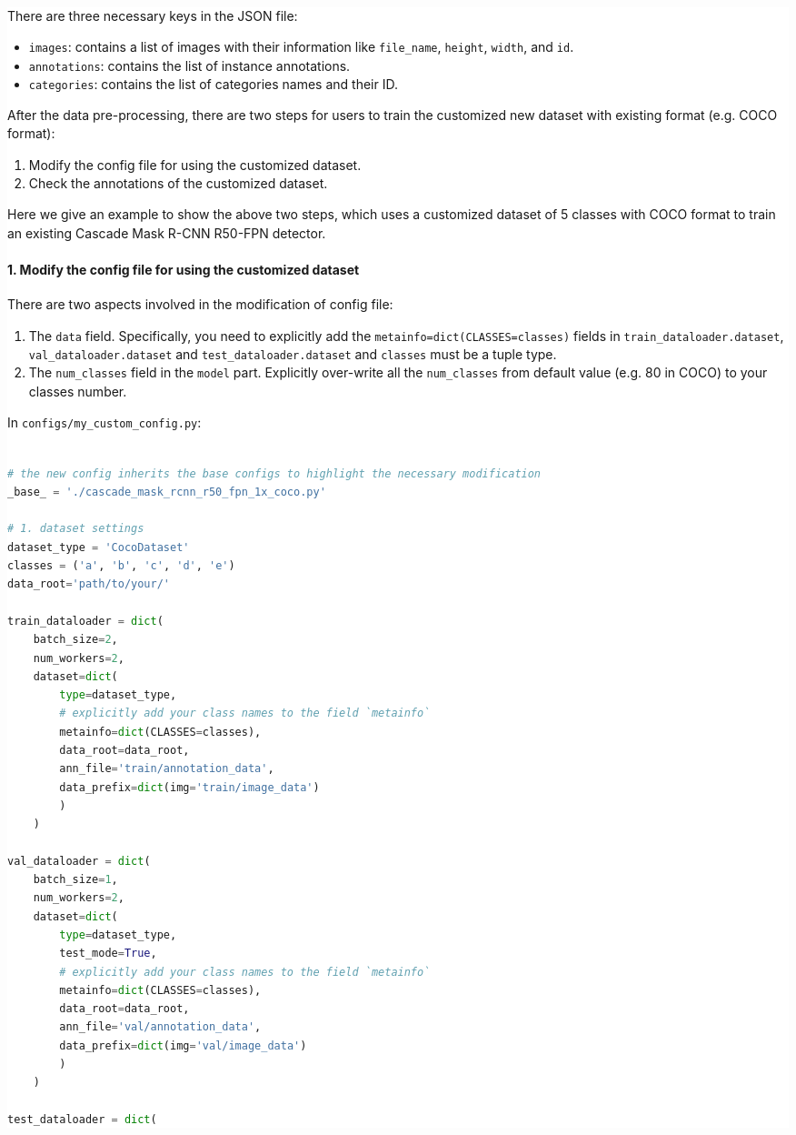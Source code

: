 There are three necessary keys in the JSON file:

- `images`: contains a list of images with their information like `file_name`, `height`, `width`, and `id`.
- `annotations`: contains the list of instance annotations.
- `categories`: contains the list of categories names and their ID.

After the data pre-processing, there are two steps for users to train the customized new dataset with existing format (e.g. COCO format):

1. Modify the config file for using the customized dataset.
2. Check the annotations of the customized dataset.

Here we give an example to show the above two steps, which uses a customized dataset of 5 classes with COCO format to train an existing Cascade Mask R-CNN R50-FPN detector.

#### 1. Modify the config file for using the customized dataset

There are two aspects involved in the modification of config file:

1. The `data` field. Specifically, you need to explicitly add the `metainfo=dict(CLASSES=classes)` fields in `train_dataloader.dataset`, `val_dataloader.dataset` and `test_dataloader.dataset` and `classes` must be a tuple type.
2. The `num_classes` field in the `model` part. Explicitly over-write all the `num_classes` from default value (e.g. 80 in COCO) to your classes number.

In `configs/my_custom_config.py`:

```python

# the new config inherits the base configs to highlight the necessary modification
_base_ = './cascade_mask_rcnn_r50_fpn_1x_coco.py'

# 1. dataset settings
dataset_type = 'CocoDataset'
classes = ('a', 'b', 'c', 'd', 'e')
data_root='path/to/your/'

train_dataloader = dict(
    batch_size=2,
    num_workers=2,
    dataset=dict(
        type=dataset_type,
        # explicitly add your class names to the field `metainfo`
        metainfo=dict(CLASSES=classes),
        data_root=data_root,
        ann_file='train/annotation_data',
        data_prefix=dict(img='train/image_data')
        )
    )

val_dataloader = dict(
    batch_size=1,
    num_workers=2,
    dataset=dict(
        type=dataset_type,
        test_mode=True,
        # explicitly add your class names to the field `metainfo`
        metainfo=dict(CLASSES=classes),
        data_root=data_root,
        ann_file='val/annotation_data',
        data_prefix=dict(img='val/image_data')
        )
    )

test_dataloader = dict(
```